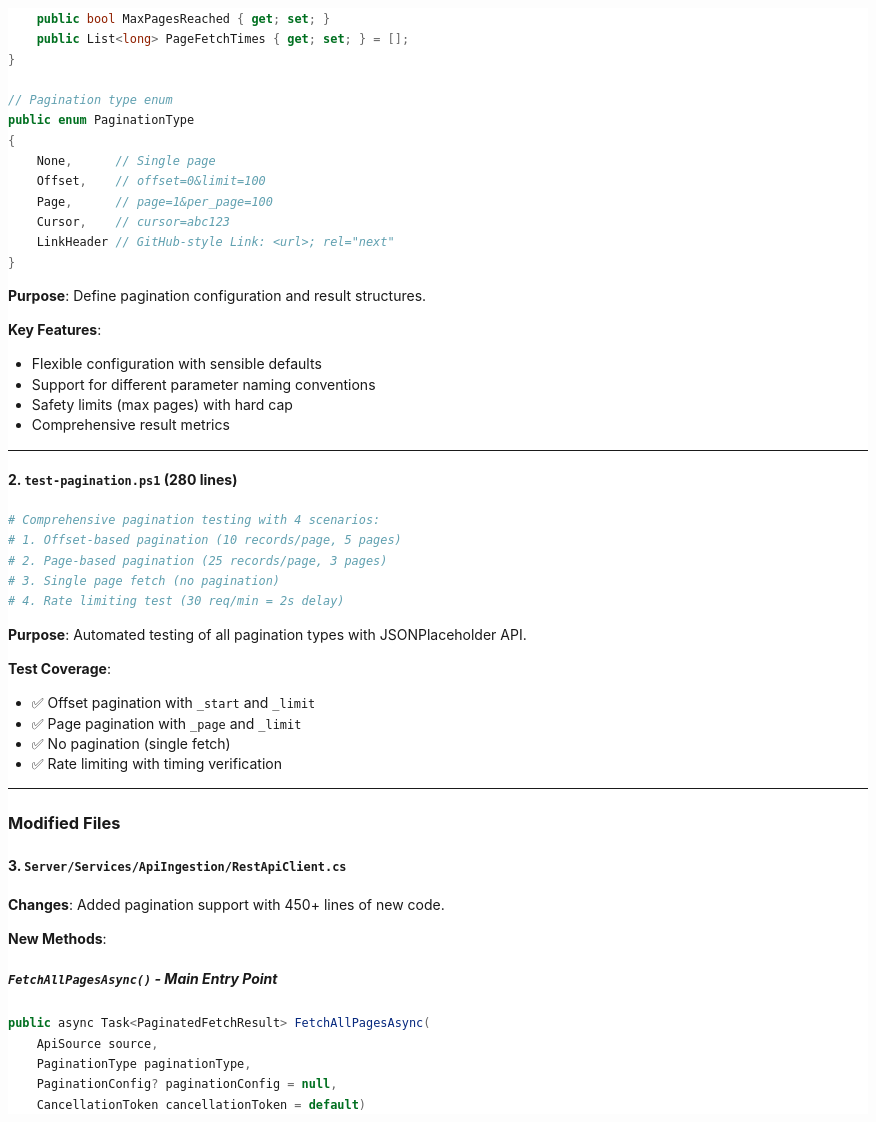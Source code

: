 ```csharp
    public bool MaxPagesReached { get; set; }
    public List<long> PageFetchTimes { get; set; } = [];
}

// Pagination type enum
public enum PaginationType
{
    None,      // Single page
    Offset,    // offset=0&limit=100
    Page,      // page=1&per_page=100
    Cursor,    // cursor=abc123
    LinkHeader // GitHub-style Link: <url>; rel="next"
}
```

**Purpose**: Define pagination configuration and result structures.

**Key Features**:
- Flexible configuration with sensible defaults
- Support for different parameter naming conventions
- Safety limits (max pages) with hard cap
- Comprehensive result metrics

---

#### 2. `test-pagination.ps1` (280 lines)
```powershell
# Comprehensive pagination testing with 4 scenarios:
# 1. Offset-based pagination (10 records/page, 5 pages)
# 2. Page-based pagination (25 records/page, 3 pages)
# 3. Single page fetch (no pagination)
# 4. Rate limiting test (30 req/min = 2s delay)
```

**Purpose**: Automated testing of all pagination types with JSONPlaceholder API.

**Test Coverage**:
- ✅ Offset pagination with `_start` and `_limit`
- ✅ Page pagination with `_page` and `_limit`
- ✅ No pagination (single fetch)
- ✅ Rate limiting with timing verification

---

### Modified Files

#### 3. `Server/Services/ApiIngestion/RestApiClient.cs`
**Changes**: Added pagination support with 450+ lines of new code.

**New Methods**:

##### `FetchAllPagesAsync()` - Main Entry Point
```csharp
public async Task<PaginatedFetchResult> FetchAllPagesAsync(
    ApiSource source, 
    PaginationType paginationType,
    PaginationConfig? paginationConfig = null,
    CancellationToken cancellationToken = default)
```
